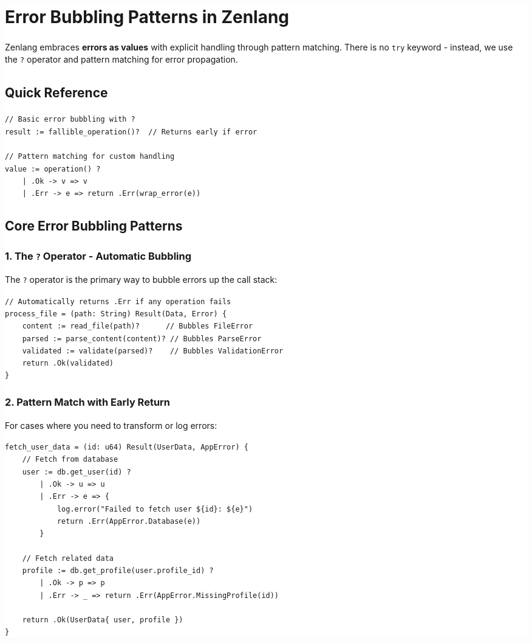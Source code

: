 # Error Bubbling Patterns in Zenlang

Zenlang embraces **errors as values** with explicit handling through pattern matching. There is no `try` keyword - instead, we use the `?` operator and pattern matching for error propagation.

## Quick Reference

```zen
// Basic error bubbling with ?
result := fallible_operation()?  // Returns early if error

// Pattern matching for custom handling
value := operation() ?
    | .Ok -> v => v
    | .Err -> e => return .Err(wrap_error(e))
```

## Core Error Bubbling Patterns

### 1. The `?` Operator - Automatic Bubbling

The `?` operator is the primary way to bubble errors up the call stack:

```zen
// Automatically returns .Err if any operation fails
process_file = (path: String) Result(Data, Error) {
    content := read_file(path)?      // Bubbles FileError
    parsed := parse_content(content)? // Bubbles ParseError
    validated := validate(parsed)?    // Bubbles ValidationError
    return .Ok(validated)
}
```

### 2. Pattern Match with Early Return

For cases where you need to transform or log errors:

```zen
fetch_user_data = (id: u64) Result(UserData, AppError) {
    // Fetch from database
    user := db.get_user(id) ?
        | .Ok -> u => u
        | .Err -> e => {
            log.error("Failed to fetch user ${id}: ${e}")
            return .Err(AppError.Database(e))
        }
    
    // Fetch related data
    profile := db.get_profile(user.profile_id) ?
        | .Ok -> p => p
        | .Err -> _ => return .Err(AppError.MissingProfile(id))
    
    return .Ok(UserData{ user, profile })
}
```
